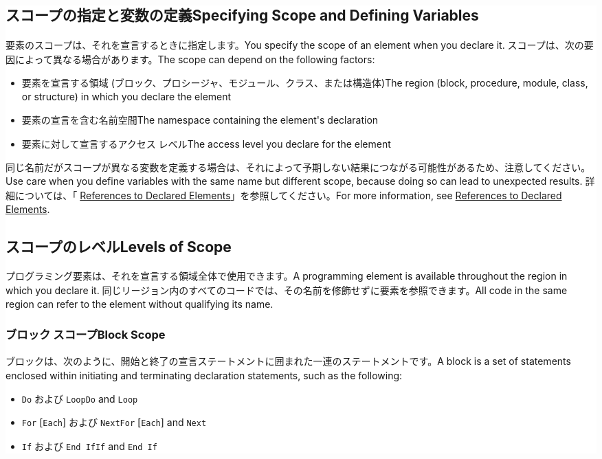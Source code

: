 ## <a name="specifying-scope-and-defining-variables"></a><span data-ttu-id="b3ef8-117">スコープの指定と変数の定義</span><span class="sxs-lookup"><span data-stu-id="b3ef8-117">Specifying Scope and Defining Variables</span></span>

<span data-ttu-id="b3ef8-118">要素のスコープは、それを宣言するときに指定します。</span><span class="sxs-lookup"><span data-stu-id="b3ef8-118">You specify the scope of an element when you declare it.</span></span> <span data-ttu-id="b3ef8-119">スコープは、次の要因によって異なる場合があります。</span><span class="sxs-lookup"><span data-stu-id="b3ef8-119">The scope can depend on the following factors:</span></span>

- <span data-ttu-id="b3ef8-120">要素を宣言する領域 (ブロック、プロシージャ、モジュール、クラス、または構造体)</span><span class="sxs-lookup"><span data-stu-id="b3ef8-120">The region (block, procedure, module, class, or structure) in which you declare the element</span></span>

- <span data-ttu-id="b3ef8-121">要素の宣言を含む名前空間</span><span class="sxs-lookup"><span data-stu-id="b3ef8-121">The namespace containing the element's declaration</span></span>

- <span data-ttu-id="b3ef8-122">要素に対して宣言するアクセス レベル</span><span class="sxs-lookup"><span data-stu-id="b3ef8-122">The access level you declare for the element</span></span>

<span data-ttu-id="b3ef8-123">同じ名前だがスコープが異なる変数を定義する場合は、それによって予期しない結果につながる可能性があるため、注意してください。</span><span class="sxs-lookup"><span data-stu-id="b3ef8-123">Use care when you define variables with the same name but different scope, because doing so can lead to unexpected results.</span></span> <span data-ttu-id="b3ef8-124">詳細については、「 [References to Declared Elements](references-to-declared-elements.md)」を参照してください。</span><span class="sxs-lookup"><span data-stu-id="b3ef8-124">For more information, see [References to Declared Elements](references-to-declared-elements.md).</span></span>

## <a name="levels-of-scope"></a><span data-ttu-id="b3ef8-125">スコープのレベル</span><span class="sxs-lookup"><span data-stu-id="b3ef8-125">Levels of Scope</span></span>

<span data-ttu-id="b3ef8-126">プログラミング要素は、それを宣言する領域全体で使用できます。</span><span class="sxs-lookup"><span data-stu-id="b3ef8-126">A programming element is available throughout the region in which you declare it.</span></span> <span data-ttu-id="b3ef8-127">同じリージョン内のすべてのコードでは、その名前を修飾せずに要素を参照できます。</span><span class="sxs-lookup"><span data-stu-id="b3ef8-127">All code in the same region can refer to the element without qualifying its name.</span></span>

### <a name="block-scope"></a><span data-ttu-id="b3ef8-128">ブロック スコープ</span><span class="sxs-lookup"><span data-stu-id="b3ef8-128">Block Scope</span></span>

<span data-ttu-id="b3ef8-129">ブロックは、次のように、開始と終了の宣言ステートメントに囲まれた一連のステートメントです。</span><span class="sxs-lookup"><span data-stu-id="b3ef8-129">A block is a set of statements enclosed within initiating and terminating declaration statements, such as the following:</span></span>

- <span data-ttu-id="b3ef8-130">`Do` および `Loop`</span><span class="sxs-lookup"><span data-stu-id="b3ef8-130">`Do` and `Loop`</span></span>

- <span data-ttu-id="b3ef8-131">`For` [`Each`] および `Next`</span><span class="sxs-lookup"><span data-stu-id="b3ef8-131">`For` [`Each`] and `Next`</span></span>

- <span data-ttu-id="b3ef8-132">`If` および `End If`</span><span class="sxs-lookup"><span data-stu-id="b3ef8-132">`If` and `End If`</span></span>
